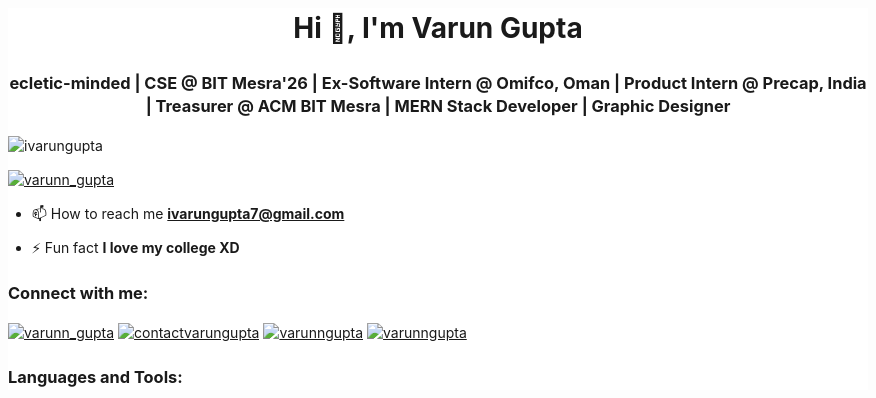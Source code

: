 
<h1 align="center">Hi 👋, I'm Varun Gupta</h1>
<h3 align="center">ecletic-minded | CSE @ BIT Mesra'26 | Ex-Software Intern @ Omifco, Oman | Product Intern @ Precap, India | Treasurer @ ACM BIT Mesra | MERN Stack Developer | Graphic Designer </h3>

<p align="left"> <img src="https://komarev.com/ghpvc/?username=ivarungupta&label=Profile%20views&color=0e75b6&style=flat" alt="ivarungupta" /> </p>

<p align="left"> <a href="https://twitter.com/varunn_gupta" target="blank"><img src="https://img.shields.io/twitter/follow/varunn_gupta?logo=twitter&style=for-the-badge" alt="varunn_gupta" /></a> </p>

- 📫 How to reach me **ivarungupta7@gmail.com**

- ⚡ Fun fact **I love my college XD**

<h3 align="left">Connect with me:</h3>
<p align="left">
<a href="https://twitter.com/varunn_gupta" target="blank"><img align="center" src="https://raw.githubusercontent.com/rahuldkjain/github-profile-readme-generator/master/src/images/icons/Social/twitter.svg" alt="varunn_gupta" height="30" width="40" /></a>
<a href="https://linkedin.com/in/ivarung" target="blank"><img align="center" src="https://raw.githubusercontent.com/rahuldkjain/github-profile-readme-generator/master/src/images/icons/Social/linked-in-alt.svg" alt="contactvarungupta" height="30" width="40" /></a>
<a href="https://instagram.com/varunngupta" target="blank"><img align="center" src="https://raw.githubusercontent.com/rahuldkjain/github-profile-readme-generator/master/src/images/icons/Social/instagram.svg" alt="varunngupta" height="30" width="40" /></a>
<a href="https://codeforces.com/profile/varunnguptaa" target="blank"><img align="center" src="https://raw.githubusercontent.com/rahuldkjain/github-profile-readme-generator/master/src/images/icons/Social/codeforces.svg" alt="varunngupta" height="30" width="40" /></a>
</p>

<h3 align="left">Languages and Tools:</h3>